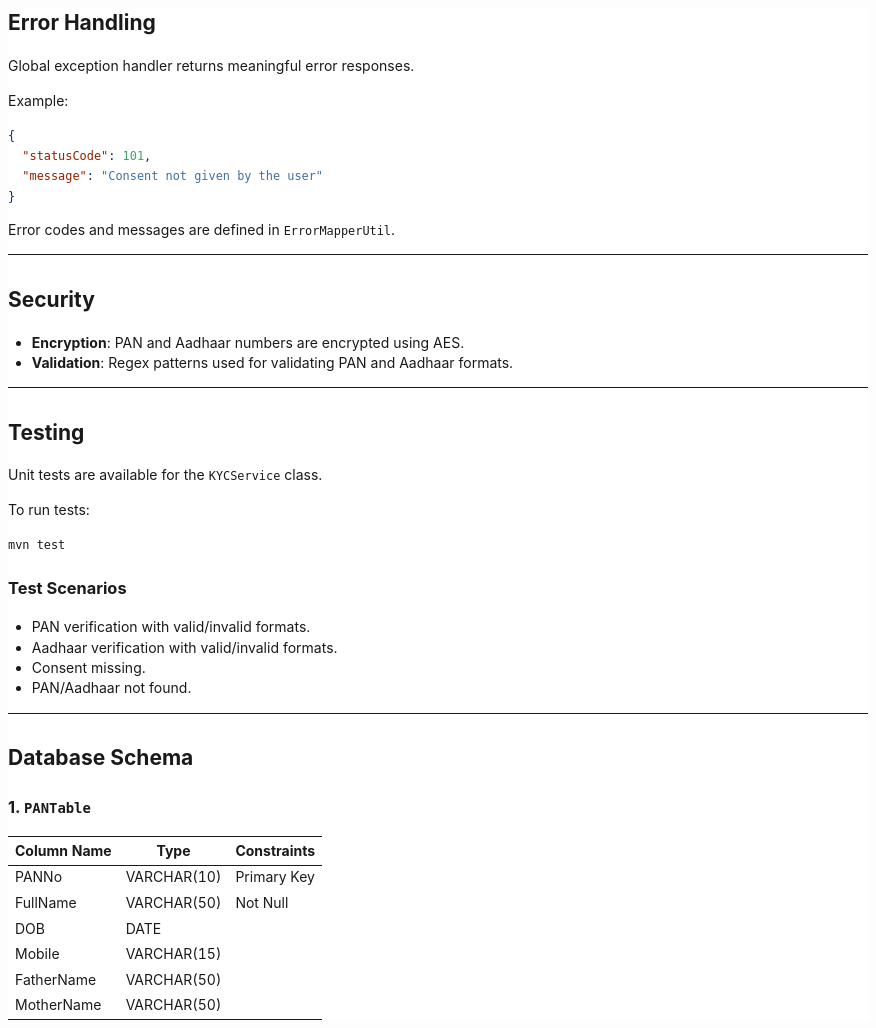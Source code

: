 
## Error Handling
Global exception handler returns meaningful error responses.

Example:
```json
{
  "statusCode": 101,
  "message": "Consent not given by the user"
}
```

Error codes and messages are defined in `ErrorMapperUtil`.

---

## Security
- **Encryption**: PAN and Aadhaar numbers are encrypted using AES.
- **Validation**: Regex patterns used for validating PAN and Aadhaar formats.

---

## Testing
Unit tests are available for the `KYCService` class.

To run tests:
```bash
mvn test
```

### Test Scenarios
- PAN verification with valid/invalid formats.
- Aadhaar verification with valid/invalid formats.
- Consent missing.
- PAN/Aadhaar not found.

---

## Database Schema

### 1. `PANTable`
| Column Name   | Type        | Constraints       |
|---------------|-------------|-------------------|
| PANNo         | VARCHAR(10) | Primary Key       |
| FullName      | VARCHAR(50) | Not Null          |
| DOB           | DATE        |                   |
| Mobile        | VARCHAR(15) |                   |
| FatherName    | VARCHAR(50) |                   |
| MotherName    | VARCHAR(50) |                   |

